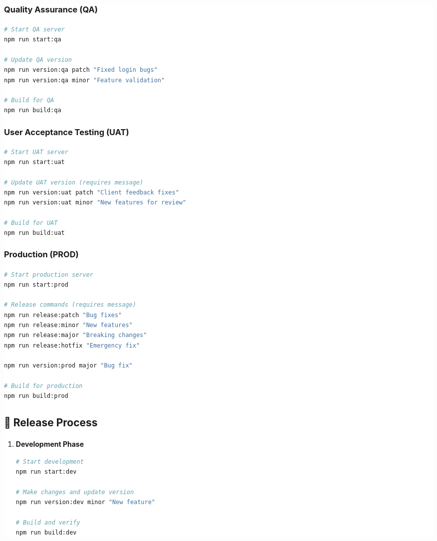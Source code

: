 ### Quality Assurance (QA)

```bash
# Start QA server
npm run start:qa

# Update QA version
npm run version:qa patch "Fixed login bugs"
npm run version:qa minor "Feature validation"

# Build for QA
npm run build:qa
```

### User Acceptance Testing (UAT)

```bash
# Start UAT server
npm run start:uat

# Update UAT version (requires message)
npm run version:uat patch "Client feedback fixes"
npm run version:uat minor "New features for review"

# Build for UAT
npm run build:uat
```

### Production (PROD)

```bash
# Start production server
npm run start:prod

# Release commands (requires message)
npm run release:patch "Bug fixes"
npm run release:minor "New features"
npm run release:major "Breaking changes"
npm run release:hotfix "Emergency fix"

npm run version:prod major "Bug fix"

# Build for production
npm run build:prod
```

## 🔄 Release Process

1. **Development Phase**

   ```bash
   # Start development
   npm run start:dev

   # Make changes and update version
   npm run version:dev minor "New feature"

   # Build and verify
   npm run build:dev
   ```
